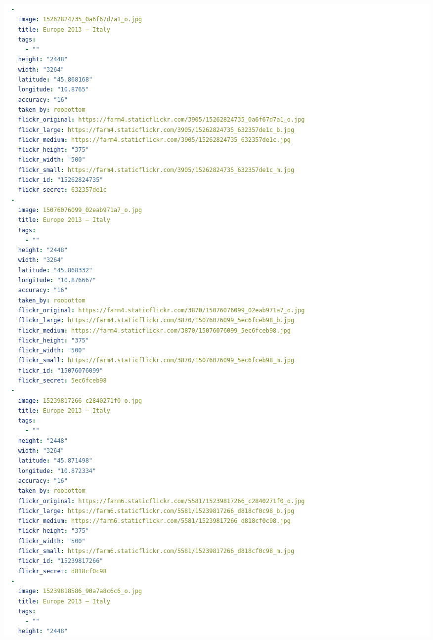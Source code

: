 ```yaml
  - 
    image: 15262824735_0a6f67d7a1_o.jpg
    title: Europe 2013 — Italy
    tags:
      - ""
    height: "2448"
    width: "3264"
    latitude: "45.868168"
    longitude: "10.8765"
    accuracy: "16"
    taken_by: roobottom
    flickr_original: https://farm4.staticflickr.com/3905/15262824735_0a6f67d7a1_o.jpg
    flickr_large: https://farm4.staticflickr.com/3905/15262824735_632357de1c_b.jpg
    flickr_medium: https://farm4.staticflickr.com/3905/15262824735_632357de1c.jpg
    flickr_height: "375"
    flickr_width: "500"
    flickr_small: https://farm4.staticflickr.com/3905/15262824735_632357de1c_m.jpg
    flickr_id: "15262824735"
    flickr_secret: 632357de1c
  - 
    image: 15076076099_02eab971a7_o.jpg
    title: Europe 2013 — Italy
    tags:
      - ""
    height: "2448"
    width: "3264"
    latitude: "45.868332"
    longitude: "10.876667"
    accuracy: "16"
    taken_by: roobottom
    flickr_original: https://farm4.staticflickr.com/3870/15076076099_02eab971a7_o.jpg
    flickr_large: https://farm4.staticflickr.com/3870/15076076099_5ec6fceb98_b.jpg
    flickr_medium: https://farm4.staticflickr.com/3870/15076076099_5ec6fceb98.jpg
    flickr_height: "375"
    flickr_width: "500"
    flickr_small: https://farm4.staticflickr.com/3870/15076076099_5ec6fceb98_m.jpg
    flickr_id: "15076076099"
    flickr_secret: 5ec6fceb98
  - 
    image: 15239817266_c2840271f0_o.jpg
    title: Europe 2013 — Italy
    tags:
      - ""
    height: "2448"
    width: "3264"
    latitude: "45.871498"
    longitude: "10.872334"
    accuracy: "16"
    taken_by: roobottom
    flickr_original: https://farm6.staticflickr.com/5581/15239817266_c2840271f0_o.jpg
    flickr_large: https://farm6.staticflickr.com/5581/15239817266_d818cf0c98_b.jpg
    flickr_medium: https://farm6.staticflickr.com/5581/15239817266_d818cf0c98.jpg
    flickr_height: "375"
    flickr_width: "500"
    flickr_small: https://farm6.staticflickr.com/5581/15239817266_d818cf0c98_m.jpg
    flickr_id: "15239817266"
    flickr_secret: d818cf0c98
  - 
    image: 15239818586_90a7a8c6c6_o.jpg
    title: Europe 2013 — Italy
    tags:
      - ""
    height: "2448"
```